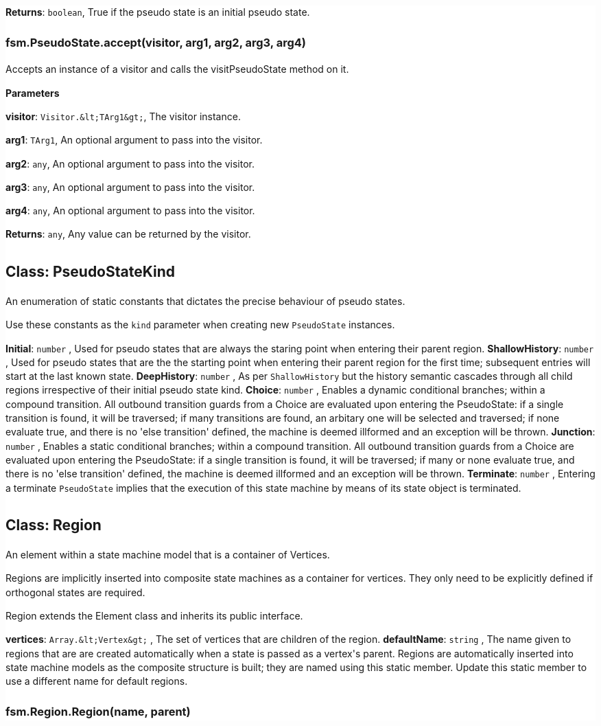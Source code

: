 **Returns**: `boolean`, True if the pseudo state is an initial pseudo state.

### fsm.PseudoState.accept(visitor, arg1, arg2, arg3, arg4) 

Accepts an instance of a visitor and calls the visitPseudoState method on it.

**Parameters**

**visitor**: `Visitor.&lt;TArg1&gt;`, The visitor instance.

**arg1**: `TArg1`, An optional argument to pass into the visitor.

**arg2**: `any`, An optional argument to pass into the visitor.

**arg3**: `any`, An optional argument to pass into the visitor.

**arg4**: `any`, An optional argument to pass into the visitor.

**Returns**: `any`, Any value can be returned by the visitor.


## Class: PseudoStateKind
An enumeration of static constants that dictates the precise behaviour of pseudo states.

Use these constants as the `kind` parameter when creating new `PseudoState` instances.

**Initial**: `number` , Used for pseudo states that are always the staring point when entering their parent region.
**ShallowHistory**: `number` , Used for pseudo states that are the the starting point when entering their parent region for the first time; subsequent entries will start at the last known state.
**DeepHistory**: `number` , As per `ShallowHistory` but the history semantic cascades through all child regions irrespective of their initial pseudo state kind.
**Choice**: `number` , Enables a dynamic conditional branches; within a compound transition.
All outbound transition guards from a Choice are evaluated upon entering the PseudoState:
if a single transition is found, it will be traversed;
if many transitions are found, an arbitary one will be selected and traversed;
if none evaluate true, and there is no 'else transition' defined, the machine is deemed illformed and an exception will be thrown.
**Junction**: `number` , Enables a static conditional branches; within a compound transition.
All outbound transition guards from a Choice are evaluated upon entering the PseudoState:
if a single transition is found, it will be traversed;
if many or none evaluate true, and there is no 'else transition' defined, the machine is deemed illformed and an exception will be thrown.
**Terminate**: `number` , Entering a terminate `PseudoState` implies that the execution of this state machine by means of its state object is terminated.

## Class: Region
An element within a state machine model that is a container of Vertices.

Regions are implicitly inserted into composite state machines as a container for vertices.
They only need to be explicitly defined if orthogonal states are required.

Region extends the Element class and inherits its public interface.

**vertices**: `Array.&lt;Vertex&gt;` , The set of vertices that are children of the region.
**defaultName**: `string` , The name given to regions that are are created automatically when a state is passed as a vertex's parent.
Regions are automatically inserted into state machine models as the composite structure is built; they are named using this static member.
Update this static member to use a different name for default regions.
### fsm.Region.Region(name, parent) 
